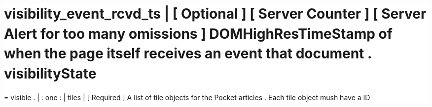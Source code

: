 visibility_event_rcvd_ts
|
[
Optional
]
[
Server
Counter
]
[
Server
Alert
for
too
many
omissions
]
DOMHighResTimeStamp
of
when
the
page
itself
receives
an
event
that
document
.
visibilityState
=
=
visible
.
|
:
one
:
|
tiles
|
[
Required
]
A
list
of
tile
objects
for
the
Pocket
articles
.
Each
tile
object
mush
have
a
ID